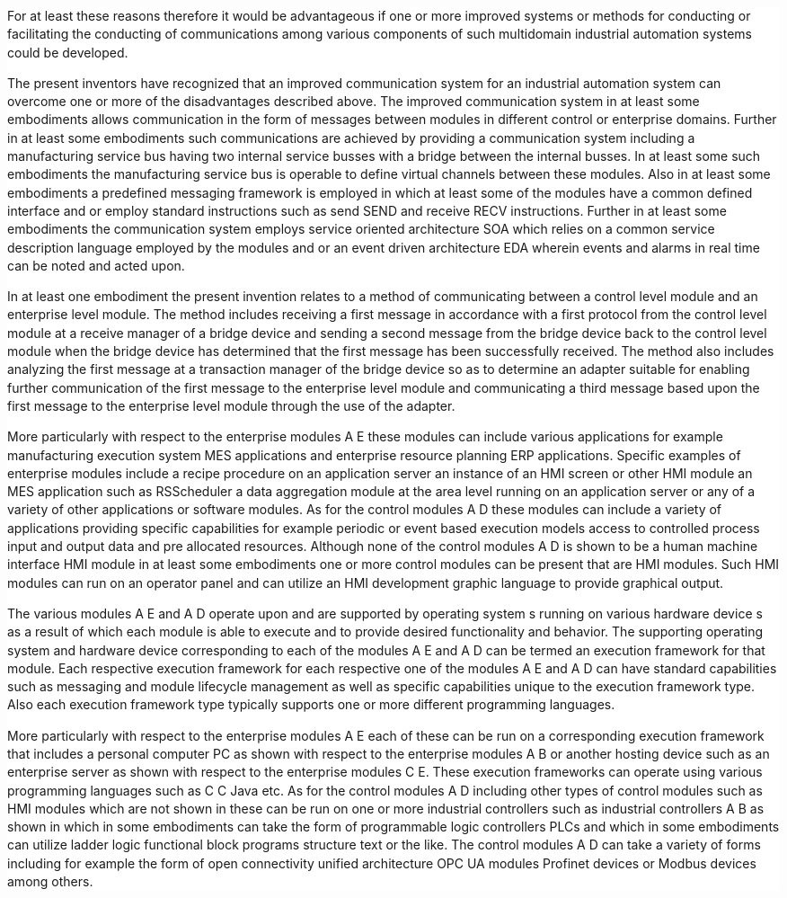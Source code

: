 For at least these reasons therefore it would be advantageous if one or more improved systems or methods for conducting or facilitating the conducting of communications among various components of such multidomain industrial automation systems could be developed.

The present inventors have recognized that an improved communication system for an industrial automation system can overcome one or more of the disadvantages described above. The improved communication system in at least some embodiments allows communication in the form of messages between modules in different control or enterprise domains. Further in at least some embodiments such communications are achieved by providing a communication system including a manufacturing service bus having two internal service busses with a bridge between the internal busses. In at least some such embodiments the manufacturing service bus is operable to define virtual channels between these modules. Also in at least some embodiments a predefined messaging framework is employed in which at least some of the modules have a common defined interface and or employ standard instructions such as send SEND and receive RECV instructions. Further in at least some embodiments the communication system employs service oriented architecture SOA which relies on a common service description language employed by the modules and or an event driven architecture EDA wherein events and alarms in real time can be noted and acted upon.

In at least one embodiment the present invention relates to a method of communicating between a control level module and an enterprise level module. The method includes receiving a first message in accordance with a first protocol from the control level module at a receive manager of a bridge device and sending a second message from the bridge device back to the control level module when the bridge device has determined that the first message has been successfully received. The method also includes analyzing the first message at a transaction manager of the bridge device so as to determine an adapter suitable for enabling further communication of the first message to the enterprise level module and communicating a third message based upon the first message to the enterprise level module through the use of the adapter.

More particularly with respect to the enterprise modules A E these modules can include various applications for example manufacturing execution system MES applications and enterprise resource planning ERP applications. Specific examples of enterprise modules include a recipe procedure on an application server an instance of an HMI screen or other HMI module an MES application such as RSScheduler a data aggregation module at the area level running on an application server or any of a variety of other applications or software modules. As for the control modules A D these modules can include a variety of applications providing specific capabilities for example periodic or event based execution models access to controlled process input and output data and pre allocated resources. Although none of the control modules A D is shown to be a human machine interface HMI module in at least some embodiments one or more control modules can be present that are HMI modules. Such HMI modules can run on an operator panel and can utilize an HMI development graphic language to provide graphical output.

The various modules A E and A D operate upon and are supported by operating system s running on various hardware device s as a result of which each module is able to execute and to provide desired functionality and behavior. The supporting operating system and hardware device corresponding to each of the modules A E and A D can be termed an execution framework for that module. Each respective execution framework for each respective one of the modules A E and A D can have standard capabilities such as messaging and module lifecycle management as well as specific capabilities unique to the execution framework type. Also each execution framework type typically supports one or more different programming languages.

More particularly with respect to the enterprise modules A E each of these can be run on a corresponding execution framework that includes a personal computer PC as shown with respect to the enterprise modules A B or another hosting device such as an enterprise server as shown with respect to the enterprise modules C E. These execution frameworks can operate using various programming languages such as C C Java etc. As for the control modules A D including other types of control modules such as HMI modules which are not shown in these can be run on one or more industrial controllers such as industrial controllers A B as shown in which in some embodiments can take the form of programmable logic controllers PLCs and which in some embodiments can utilize ladder logic functional block programs structure text or the like. The control modules A D can take a variety of forms including for example the form of open connectivity unified architecture OPC UA modules Profinet devices or Modbus devices among others.
